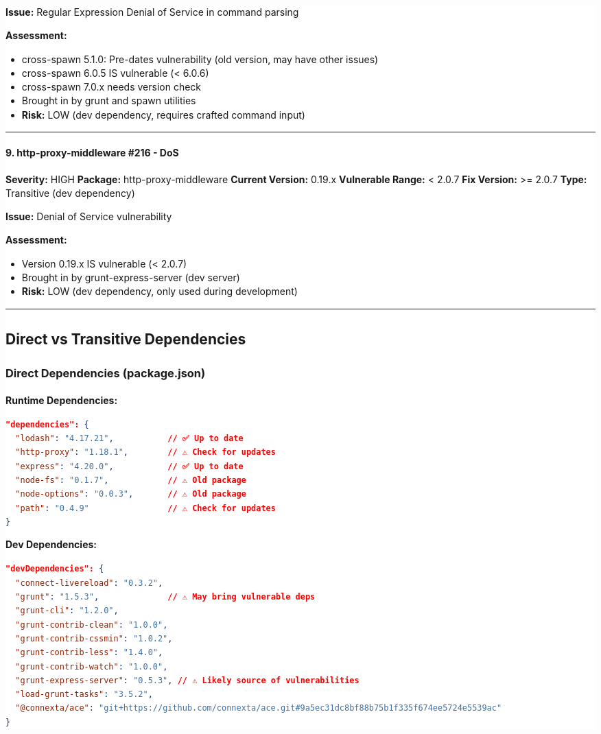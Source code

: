 **Issue:** Regular Expression Denial of Service in command parsing

**Assessment:**
- cross-spawn 5.1.0: Pre-dates vulnerability (old version, may have other issues)
- cross-spawn 6.0.5 IS vulnerable (< 6.0.6)
- cross-spawn 7.0.x needs version check
- Brought in by grunt and spawn utilities
- **Risk:** LOW (dev dependency, requires crafted command input)

---

#### 9. http-proxy-middleware #216 - DoS
**Severity:** HIGH
**Package:** http-proxy-middleware
**Current Version:** 0.19.x
**Vulnerable Range:** < 2.0.7
**Fix Version:** >= 2.0.7
**Type:** Transitive (dev dependency)

**Issue:** Denial of Service vulnerability

**Assessment:**
- Version 0.19.x IS vulnerable (< 2.0.7)
- Brought in by grunt-express-server (dev server)
- **Risk:** LOW (dev dependency, only used during development)

---

## Direct vs Transitive Dependencies

### Direct Dependencies (package.json)

**Runtime Dependencies:**
```json
"dependencies": {
  "lodash": "4.17.21",           // ✅ Up to date
  "http-proxy": "1.18.1",        // ⚠️ Check for updates
  "express": "4.20.0",           // ✅ Up to date
  "node-fs": "0.1.7",            // ⚠️ Old package
  "node-options": "0.0.3",       // ⚠️ Old package
  "path": "0.4.9"                // ⚠️ Check for updates
}
```

**Dev Dependencies:**
```json
"devDependencies": {
  "connect-livereload": "0.3.2",
  "grunt": "1.5.3",              // ⚠️ May bring vulnerable deps
  "grunt-cli": "1.2.0",
  "grunt-contrib-clean": "1.0.0",
  "grunt-contrib-cssmin": "1.0.2",
  "grunt-contrib-less": "1.4.0",
  "grunt-contrib-watch": "1.0.0",
  "grunt-express-server": "0.5.3", // ⚠️ Likely source of vulnerabilities
  "load-grunt-tasks": "3.5.2",
  "@connexta/ace": "git+https://github.com/connexta/ace.git#9a5ec31dc8bf88b75b1f335f674ee5724e5539ac"
}
```
